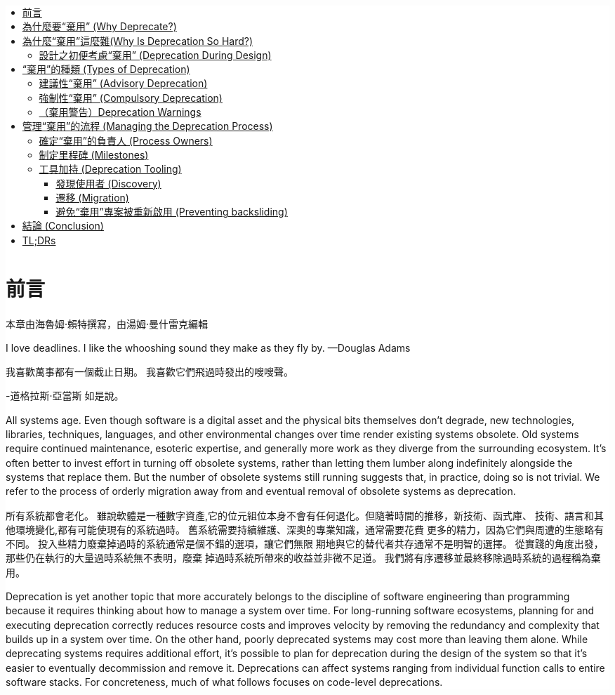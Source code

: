 - [前言](#org256d2e9)
- [為什麼要“棄用” (Why Deprecate?)](#org5c84129)
- [為什麼“棄用”這麼難(Why Is Deprecation So Hard?)](#org7622f5d)
  - [設計之初便考慮“棄用” (Deprecation During Design)](#orgd940752)
- [“棄用”的種類 (Types of Deprecation)](#org5f89150)
  - [建議性“棄用” (Advisory Deprecation)](#org82746f5)
  - [強制性“棄用” (Compulsory Deprecation)](#org520304c)
  - [（棄用警告）Deprecation Warnings](#org3013548)
- [管理“棄用”的流程 (Managing the Deprecation Process)](#org56fb66a)
  - [確定“棄用”的負責人 (Process Owners)](#org0ceecca)
  - [制定里程碑 (Milestones)](#orgc69d989)
  - [工具加持 (Deprecation Tooling)](#org1b3cc5a)
    - [發現使用者 (Discovery)](#orgf3f6ae7)
    - [遷移 (Migration)](#orgf9e3715)
    - [避免“棄用”專案被重新啟用 (Preventing backsliding)](#org5348d0f)
- [結論 (Conclusion)](#org2e5b0b9)
- [TL;DRs](#org9c62368)



<a id="org256d2e9"></a>

# 前言

本章由海魯姆·賴特撰寫，由湯姆·曼什雷克編輯

I love deadlines. I like the whooshing sound they make as they fly by. —Douglas Adams

我喜歡萬事都有一個截止日期。 我喜歡它們飛過時發出的嗖嗖聲。

-道格拉斯·亞當斯 如是說。

All systems age. Even though software is a digital asset and the physical bits themselves don’t degrade, new technologies, libraries, techniques, languages, and other environmental changes over time render existing systems obsolete. Old systems require continued maintenance, esoteric expertise, and generally more work as they diverge from the surrounding ecosystem. It’s often better to invest effort in turning off obsolete systems, rather than letting them lumber along indefinitely alongside the systems that replace them. But the number of obsolete systems still running suggests that, in practice, doing so is not trivial. We refer to the process of orderly migration away from and eventual removal of obsolete systems as deprecation.

所有系統都會老化。 雖說軟體是一種數字資產,它的位元組位本身不會有任何退化。但隨著時間的推移，新技術、函式庫、 技術、語言和其他環境變化,都有可能使現有的系統過時。 舊系統需要持續維護、深奧的專業知識，通常需要花費 更多的精力，因為它們與周遭的生態略有不同。 投入些精力廢棄掉過時的系統通常是個不錯的選項，讓它們無限 期地與它的替代者共存通常不是明智的選擇。 從實踐的角度出發，那些仍在執行的大量過時系統無不表明，廢棄 掉過時系統所帶來的收益並非微不足道。 我們將有序遷移並最終移除過時系統的過程稱為棄用。

Deprecation is yet another topic that more accurately belongs to the discipline of software engineering than programming because it requires thinking about how to manage a system over time. For long-running software ecosystems, planning for and executing deprecation correctly reduces resource costs and improves velocity by removing the redundancy and complexity that builds up in a system over time. On the other hand, poorly deprecated systems may cost more than leaving them alone. While deprecating systems requires additional effort, it’s possible to plan for deprecation during the design of the system so that it’s easier to eventually decommission and remove it. Deprecations can affect systems ranging from individual function calls to entire software stacks. For concreteness, much of what follows focuses on code-level deprecations.
